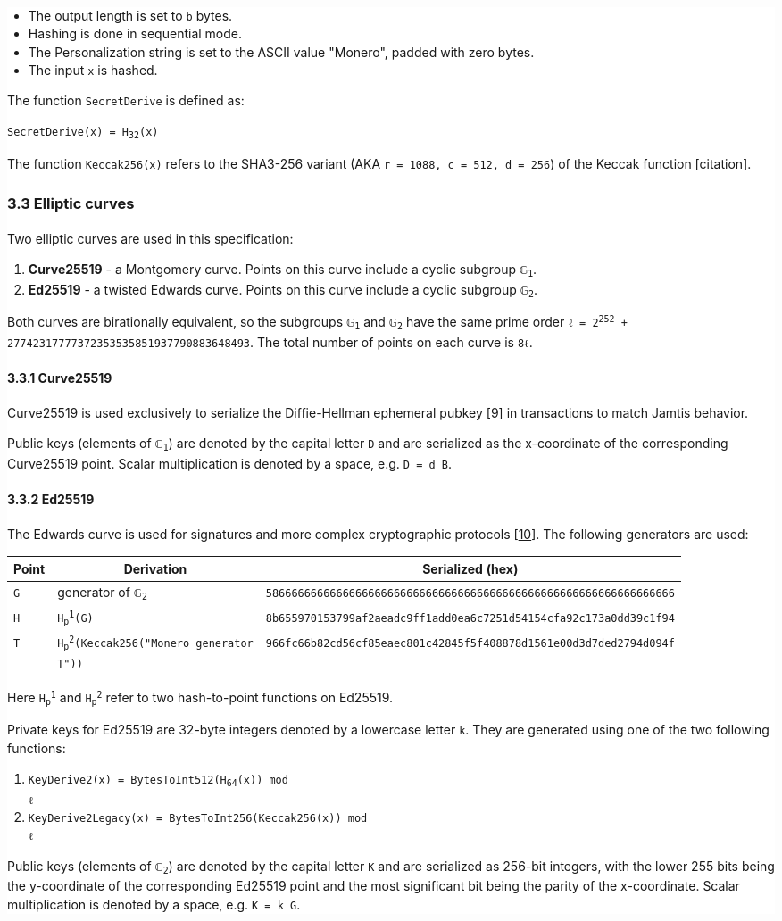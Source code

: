 * The output length is set to `b` bytes.
* Hashing is done in sequential mode.
* The Personalization string is set to the ASCII value "Monero", padded with zero bytes.
* The input `x` is hashed.

The function `SecretDerive` is defined as:

<code>SecretDerive(x) = H<sub>32</sub>(x)</code>

The function `Keccak256(x)` refers to the SHA3-256 variant (AKA `r = 1088, c = 512, d = 256`) of the Keccak function [[citation](https://keccak.team/keccak.html)].

### 3.3 Elliptic curves

Two elliptic curves are used in this specification:

1. **Curve25519** - a Montgomery curve. Points on this curve include a cyclic subgroup <code>𝔾<sub>1</sub></code>.
1. **Ed25519** - a twisted Edwards curve. Points on this curve include a cyclic subgroup <code>𝔾<sub>2</sub></code>.

Both curves are birationally equivalent, so the subgroups <code>𝔾<sub>1</sub></code> and <code>𝔾<sub>2</sub></code> have the same prime order <code>ℓ = 2<sup>252</sup> + 27742317777372353535851937790883648493</code>. The total number of points on each curve is `8ℓ`.

#### 3.3.1 Curve25519

Curve25519 is used exclusively to serialize the Diffie-Hellman ephemeral pubkey [[9](https://cr.yp.to/ecdh/curve25519-20060209.pdf)] in transactions to match Jamtis behavior.

Public keys (elements of <code>𝔾<sub>1</sub></code>) are denoted by the capital letter `D` and are serialized as the x-coordinate of the corresponding Curve25519 point. Scalar multiplication is denoted by a space, e.g. <code>D = d B</code>.

#### 3.3.2 Ed25519

The Edwards curve is used for signatures and more complex cryptographic protocols [[10](https://ed25519.cr.yp.to/ed25519-20110926.pdf)]. The following generators are used:

|Point|Derivation|Serialized (hex)|
|-----|----------|----------|
| `G` | generator of <code>𝔾<sub>2</sub></code> | `5866666666666666666666666666666666666666666666666666666666666666`
| `H` | <code>H<sub>p</sub><sup>1</sup>(G)</code> | `8b655970153799af2aeadc9ff1add0ea6c7251d54154cfa92c173a0dd39c1f94`
| `T` | <code>H<sub>p</sub><sup>2</sup>(Keccak256("Monero generator T"))</code> | `966fc66b82cd56cf85eaec801c42845f5f408878d1561e00d3d7ded2794d094f`

Here <code>H<sub>p</sub><sup>1</sup></code> and <code>H<sub>p</sub><sup>2</sup></code> refer to two hash-to-point functions on Ed25519.

Private keys for Ed25519 are 32-byte integers denoted by a lowercase letter `k`. They are generated using one of the two following functions:

1. <code>KeyDerive2(x) = BytesToInt512(H<sub>64</sub>(x)) mod ℓ</code>
1. <code>KeyDerive2Legacy(x) = BytesToInt256(Keccak256(x)) mod ℓ</code>

Public keys (elements of <code>𝔾<sub>2</sub></code>) are denoted by the capital letter `K` and are serialized as 256-bit integers, with the lower 255 bits being the y-coordinate of the corresponding Ed25519 point and the most significant bit being the parity of the x-coordinate. Scalar multiplication is denoted by a space, e.g. <code>K = k G</code>.
